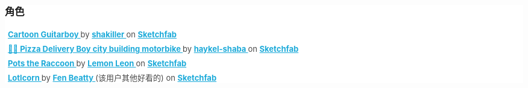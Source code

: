 ### 角色

<div class="sketchfab-embed-wrapper"> <iframe title="Cartoon Guitarboy" frameborder="0" allowfullscreen mozallowfullscreen="true" webkitallowfullscreen="true" allow="autoplay; fullscreen; xr-spatial-tracking" xr-spatial-tracking execution-while-out-of-viewport execution-while-not-rendered web-share src="https://sketchfab.com/models/106138afe837446fa8176739919bab14/embed"> </iframe> <p style="font-size: 13px; font-weight: normal; margin: 5px; color: #4A4A4A;"> <a href="https://sketchfab.com/3d-models/cartoon-guitarboy-106138afe837446fa8176739919bab14?utm_medium=embed&utm_campaign=share-popup&utm_content=106138afe837446fa8176739919bab14" target="_blank" rel="nofollow" style="font-weight: bold; color: #1CAAD9;"> Cartoon Guitarboy </a> by <a href="https://sketchfab.com/shakiller?utm_medium=embed&utm_campaign=share-popup&utm_content=106138afe837446fa8176739919bab14" target="_blank" rel="nofollow" style="font-weight: bold; color: #1CAAD9;"> shakiller </a> on <a href="https://sketchfab.com?utm_medium=embed&utm_campaign=share-popup&utm_content=106138afe837446fa8176739919bab14" target="_blank" rel="nofollow" style="font-weight: bold; color: #1CAAD9;">Sketchfab</a></p></div>

<div class="sketchfab-embed-wrapper"> <iframe title="🍕🚴 Pizza Delivery Boy city building motorbike" frameborder="0" allowfullscreen mozallowfullscreen="true" webkitallowfullscreen="true" allow="autoplay; fullscreen; xr-spatial-tracking" xr-spatial-tracking execution-while-out-of-viewport execution-while-not-rendered web-share src="https://sketchfab.com/models/84fda6861518407e962e7b84eecef19e/embed"> </iframe> <p style="font-size: 13px; font-weight: normal; margin: 5px; color: #4A4A4A;"> <a href="https://sketchfab.com/3d-models/pizza-delivery-boy-city-building-motorbike-84fda6861518407e962e7b84eecef19e?utm_medium=embed&utm_campaign=share-popup&utm_content=84fda6861518407e962e7b84eecef19e" target="_blank" rel="nofollow" style="font-weight: bold; color: #1CAAD9;"> 🍕🚴 Pizza Delivery Boy city building motorbike </a> by <a href="https://sketchfab.com/haykel1993?utm_medium=embed&utm_campaign=share-popup&utm_content=84fda6861518407e962e7b84eecef19e" target="_blank" rel="nofollow" style="font-weight: bold; color: #1CAAD9;"> haykel-shaba </a> on <a href="https://sketchfab.com?utm_medium=embed&utm_campaign=share-popup&utm_content=84fda6861518407e962e7b84eecef19e" target="_blank" rel="nofollow" style="font-weight: bold; color: #1CAAD9;">Sketchfab</a></p></div>

<div class="sketchfab-embed-wrapper"> <iframe title="Pots the Raccoon" frameborder="0" allowfullscreen mozallowfullscreen="true" webkitallowfullscreen="true" allow="autoplay; fullscreen; xr-spatial-tracking" xr-spatial-tracking execution-while-out-of-viewport execution-while-not-rendered web-share src="https://sketchfab.com/models/2b3b6a5abe784dfe816fec5bf62542c2/embed"> </iframe> <p style="font-size: 13px; font-weight: normal; margin: 5px; color: #4A4A4A;"> <a href="https://sketchfab.com/3d-models/pots-the-raccoon-2b3b6a5abe784dfe816fec5bf62542c2?utm_medium=embed&utm_campaign=share-popup&utm_content=2b3b6a5abe784dfe816fec5bf62542c2" target="_blank" rel="nofollow" style="font-weight: bold; color: #1CAAD9;"> Pots the Raccoon </a> by <a href="https://sketchfab.com/lemonleon?utm_medium=embed&utm_campaign=share-popup&utm_content=2b3b6a5abe784dfe816fec5bf62542c2" target="_blank" rel="nofollow" style="font-weight: bold; color: #1CAAD9;"> Lemon Leon </a> on <a href="https://sketchfab.com?utm_medium=embed&utm_campaign=share-popup&utm_content=2b3b6a5abe784dfe816fec5bf62542c2" target="_blank" rel="nofollow" style="font-weight: bold; color: #1CAAD9;">Sketchfab</a></p></div>

<div class="sketchfab-embed-wrapper"> <iframe title="Lotlcorn" frameborder="0" allowfullscreen mozallowfullscreen="true" webkitallowfullscreen="true" allow="autoplay; fullscreen; xr-spatial-tracking" xr-spatial-tracking execution-while-out-of-viewport execution-while-not-rendered web-share src="https://sketchfab.com/models/e2a747fe3415495f8a97eda4da1187df/embed"> </iframe> <p style="font-size: 13px; font-weight: normal; margin: 5px; color: #4A4A4A;"> <a href="https://sketchfab.com/3d-models/lotlcorn-e2a747fe3415495f8a97eda4da1187df?utm_medium=embed&utm_campaign=share-popup&utm_content=e2a747fe3415495f8a97eda4da1187df" target="_blank" rel="nofollow" style="font-weight: bold; color: #1CAAD9;"> Lotlcorn </a> by <a href="https://sketchfab.com/fensartden?utm_medium=embed&utm_campaign=share-popup&utm_content=e2a747fe3415495f8a97eda4da1187df" target="_blank" rel="nofollow" style="font-weight: bold; color: #1CAAD9;"> Fen Beatty </a> (该用户其他好看的) on <a href="https://sketchfab.com?utm_medium=embed&utm_campaign=share-popup&utm_content=e2a747fe3415495f8a97eda4da1187df" target="_blank" rel="nofollow" style="font-weight: bold; color: #1CAAD9;">Sketchfab</a></p></div>
